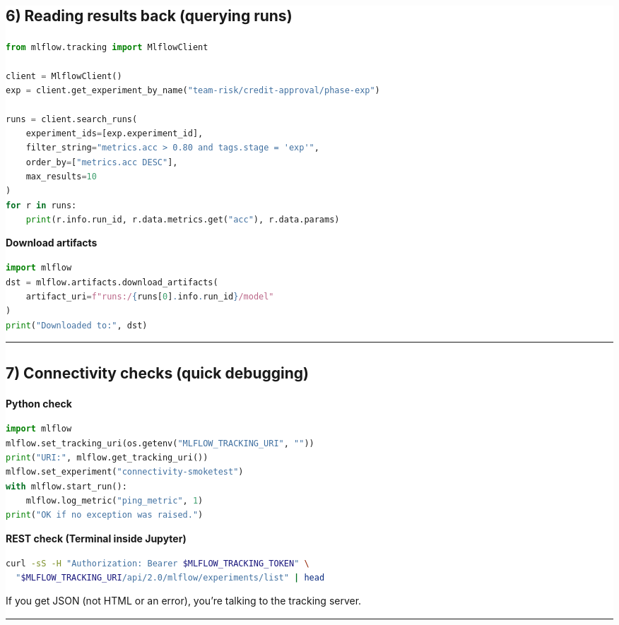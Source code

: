 
## 6) Reading results back (querying runs)

```python
from mlflow.tracking import MlflowClient

client = MlflowClient()
exp = client.get_experiment_by_name("team-risk/credit-approval/phase-exp")

runs = client.search_runs(
    experiment_ids=[exp.experiment_id],
    filter_string="metrics.acc > 0.80 and tags.stage = 'exp'",
    order_by=["metrics.acc DESC"],
    max_results=10
)
for r in runs:
    print(r.info.run_id, r.data.metrics.get("acc"), r.data.params)
```

**Download artifacts**

```python
import mlflow
dst = mlflow.artifacts.download_artifacts(
    artifact_uri=f"runs:/{runs[0].info.run_id}/model"
)
print("Downloaded to:", dst)
```

---

## 7) Connectivity checks (quick debugging)

**Python check**

```python
import mlflow
mlflow.set_tracking_uri(os.getenv("MLFLOW_TRACKING_URI", ""))
print("URI:", mlflow.get_tracking_uri())
mlflow.set_experiment("connectivity-smoketest")
with mlflow.start_run():
    mlflow.log_metric("ping_metric", 1)
print("OK if no exception was raised.")
```

**REST check (Terminal inside Jupyter)**

```bash
curl -sS -H "Authorization: Bearer $MLFLOW_TRACKING_TOKEN" \
  "$MLFLOW_TRACKING_URI/api/2.0/mlflow/experiments/list" | head
```

If you get JSON (not HTML or an error), you’re talking to the tracking server.

---
